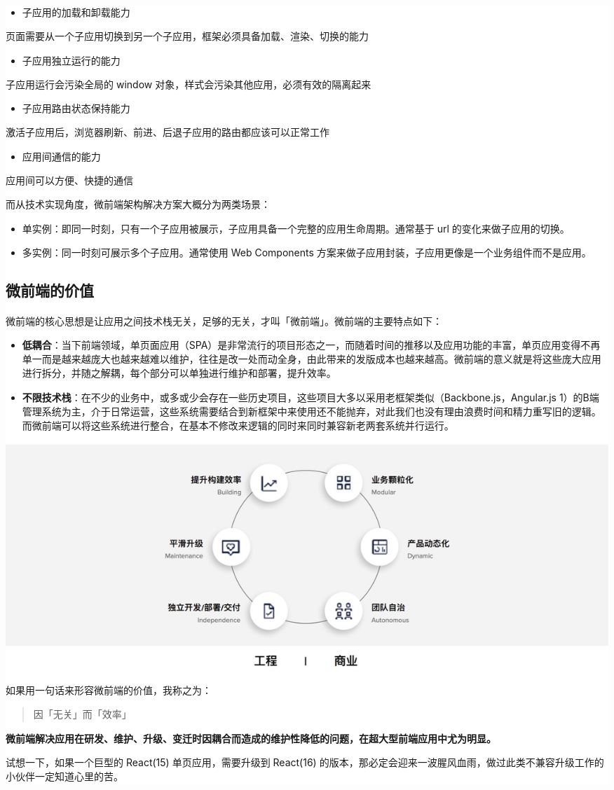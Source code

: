 * 子应用的加载和卸载能力

页面需要从一个子应用切换到另一个子应用，框架必须具备加载、渲染、切换的能力

* 子应用独立运行的能力

子应用运行会污染全局的 window 对象，样式会污染其他应用，必须有效的隔离起来

* 子应用路由状态保持能力

激活子应用后，浏览器刷新、前进、后退子应用的路由都应该可以正常工作

* 应用间通信的能力

应用间可以方便、快捷的通信

而从技术实现角度，微前端架构解决方案大概分为两类场景：

* 单实例：即同一时刻，只有一个子应用被展示，子应用具备一个完整的应用生命周期。通常基于 url 的变化来做子应用的切换。

* 多实例：同一时刻可展示多个子应用。通常使用 Web Components 方案来做子应用封装，子应用更像是一个业务组件而不是应用。

## 微前端的价值

微前端的核心思想是让应用之间技术栈无关，足够的无关，才叫「微前端」。微前端的主要特点如下：

* **低耦合**：当下前端领域，单⻚⾯应⽤（SPA）是⾮常流⾏的项⽬形态之⼀，⽽随着时间的推移以及应⽤功能的丰富，单⻚应⽤变得不再单⼀⽽是越来越庞⼤也越来越难以维护，往往是改⼀处⽽动全身，由此带来的发版成本也越来越⾼。微前端的意义就是将这些庞⼤应⽤进⾏拆分，并随之解耦，每个部分可以单独进⾏维护和部署，提升效率。

* **不限技术栈**：在不少的业务中，或多或少会存在⼀些历史项⽬，这些项⽬⼤多以采⽤⽼框架类似（Backbone.js，Angular.js 1）的B端管理系统为主，介于⽇常运营，这些系统需要结合到新框架中来使⽤还不能抛弃，对此我们也没有理由浪费时间和精⼒重写旧的逻辑。⽽微前端可以将这些系统进⾏整合，在基本不修改来逻辑的同时来同时兼容新⽼两套系统并⾏运⾏。

![](/img/localBlog/1231323.jpeg)

如果用一句话来形容微前端的价值，我称之为：

>因「无关」而「效率」

**微前端解决应用在研发、维护、升级、变迁时因耦合而造成的维护性降低的问题，在超大型前端应用中尤为明显。**

试想一下，如果一个巨型的 React(15) 单页应用，需要升级到 React(16) 的版本，那必定会迎来一波腥风血雨，做过此类不兼容升级工作的小伙伴一定知道心里的苦。
